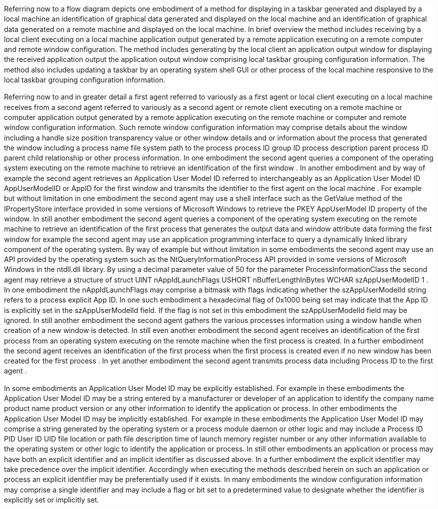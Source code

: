Referring now to a flow diagram depicts one embodiment of a method for displaying in a taskbar generated and displayed by a local machine an identification of graphical data generated and displayed on the local machine and an identification of graphical data generated on a remote machine and displayed on the local machine. In brief overview the method includes receiving by a local client executing on a local machine application output generated by a remote application executing on a remote computer and remote window configuration. The method includes generating by the local client an application output window for displaying the received application output the application output window comprising local taskbar grouping configuration information. The method also includes updating a taskbar by an operating system shell GUI or other process of the local machine responsive to the local taskbar grouping configuration information.

Referring now to and in greater detail a first agent referred to variously as a first agent or local client executing on a local machine receives from a second agent referred to variously as a second agent or remote client executing on a remote machine or computer application output generated by a remote application executing on the remote machine or computer and remote window configuration information. Such remote window configuration information may comprise details about the window including a handle size position transparency value or other window details and or information about the process that generated the window including a process name file system path to the process process ID group ID process description parent process ID parent child relationship or other process information. In one embodiment the second agent queries a component of the operating system executing on the remote machine to retrieve an identification of the first window . In another embodiment and by way of example the second agent retrieves an Application User Model ID referred to interchangeably as an Application User Model ID AppUserModelID or AppID for the first window and transmits the identifier to the first agent on the local machine . For example but without limitation in one embodiment the second agent may use a shell interface such as the GetValue method of the IPropertyStore interface provided in some versions of Microsoft Windows to retrieve the PKEY AppUserModel ID property of the window. In still another embodiment the second agent queries a component of the operating system executing on the remote machine to retrieve an identification of the first process that generates the output data and window attribute data forming the first window for example the second agent may use an application programming interface to query a dynamically linked library component of the operating system. By way of example but without limitation in some embodiments the second agent may use an API provided by the operating system such as the NtQueryInformationProcess API provided in some versions of Microsoft Windows in the ntdll.dll library. By using a decimal parameter value of 50 for the parameter ProcessInformationClass the second agent may retrieve a structure of struct UINT nAppIdLaunchFlags USHORT nBufferLengthInBytes WCHAR szAppUserModelID 1 . In one embodiment the nAppIdLaunchFlags may comprise a bitmask with flags indicating whether the szAppUserModelId string refers to a process explicit App ID. In one such embodiment a hexadecimal flag of 0x1000 being set may indicate that the App ID is explicitly set in the szAppUserModelId field. If the flag is not set in this embodiment the szAppUserModelId field may be ignored. In still another embodiment the second agent gathers the various processes information using a window handle when creation of a new window is detected. In still even another embodiment the second agent receives an identification of the first process from an operating system executing on the remote machine when the first process is created. In a further embodiment the second agent receives an identification of the first process when the first process is created even if no new window has been created for the first process . In yet another embodiment the second agent transmits process data including Process ID to the first agent .

In some embodiments an Application User Model ID may be explicitly established. For example in these embodiments the Application User Model ID may be a string entered by a manufacturer or developer of an application to identify the company name product name product version or any other information to identify the application or process. In other embodiments the Application User Model ID may be implicitly established. For example in these embodiments the Application User Model ID may comprise a string generated by the operating system or a process module daemon or other logic and may include a Process ID PID User ID UID file location or path file description time of launch memory register number or any other information available to the operating system or other logic to identify the application or process. In still other embodiments an application or process may have both an explicit identifier and an implicit identifier as discussed above. In a further embodiment the explicit identifier may take precedence over the implicit identifier. Accordingly when executing the methods described herein on such an application or process an explicit identifier may be preferentially used if it exists. In many embodiments the window configuration information may comprise a single identifier and may include a flag or bit set to a predetermined value to designate whether the identifier is explicitly set or implicitly set.
